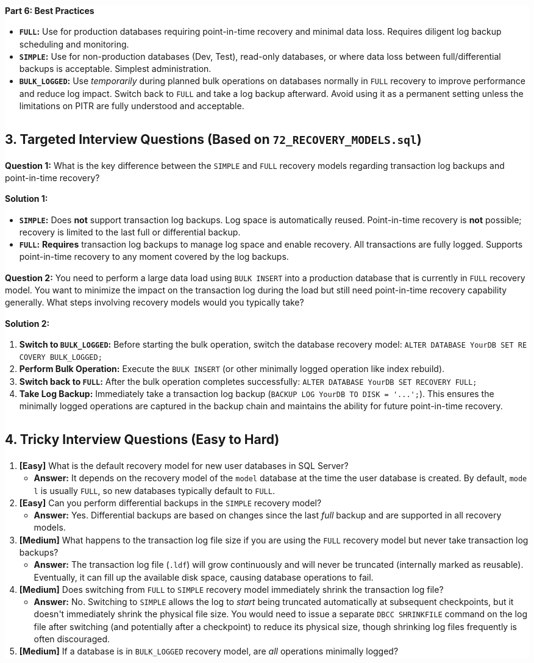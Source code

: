 **Part 6: Best Practices**

*   **`FULL`:** Use for production databases requiring point-in-time recovery and minimal data loss. Requires diligent log backup scheduling and monitoring.
*   **`SIMPLE`:** Use for non-production databases (Dev, Test), read-only databases, or where data loss between full/differential backups is acceptable. Simplest administration.
*   **`BULK_LOGGED`:** Use *temporarily* during planned bulk operations on databases normally in `FULL` recovery to improve performance and reduce log impact. Switch back to `FULL` and take a log backup afterward. Avoid using it as a permanent setting unless the limitations on PITR are fully understood and acceptable.

## 3. Targeted Interview Questions (Based on `72_RECOVERY_MODELS.sql`)

**Question 1:** What is the key difference between the `SIMPLE` and `FULL` recovery models regarding transaction log backups and point-in-time recovery?

**Solution 1:**
*   **`SIMPLE`:** Does **not** support transaction log backups. Log space is automatically reused. Point-in-time recovery is **not** possible; recovery is limited to the last full or differential backup.
*   **`FULL`:** **Requires** transaction log backups to manage log space and enable recovery. All transactions are fully logged. Supports point-in-time recovery to any moment covered by the log backups.

**Question 2:** You need to perform a large data load using `BULK INSERT` into a production database that is currently in `FULL` recovery model. You want to minimize the impact on the transaction log during the load but still need point-in-time recovery capability generally. What steps involving recovery models would you typically take?

**Solution 2:**
1.  **Switch to `BULK_LOGGED`:** Before starting the bulk operation, switch the database recovery model: `ALTER DATABASE YourDB SET RECOVERY BULK_LOGGED;`
2.  **Perform Bulk Operation:** Execute the `BULK INSERT` (or other minimally logged operation like index rebuild).
3.  **Switch back to `FULL`:** After the bulk operation completes successfully: `ALTER DATABASE YourDB SET RECOVERY FULL;`
4.  **Take Log Backup:** Immediately take a transaction log backup (`BACKUP LOG YourDB TO DISK = '...';`). This ensures the minimally logged operations are captured in the backup chain and maintains the ability for future point-in-time recovery.

## 4. Tricky Interview Questions (Easy to Hard)

1.  **[Easy]** What is the default recovery model for new user databases in SQL Server?
    *   **Answer:** It depends on the recovery model of the `model` database at the time the user database is created. By default, `model` is usually `FULL`, so new databases typically default to `FULL`.
2.  **[Easy]** Can you perform differential backups in the `SIMPLE` recovery model?
    *   **Answer:** Yes. Differential backups are based on changes since the last *full* backup and are supported in all recovery models.
3.  **[Medium]** What happens to the transaction log file size if you are using the `FULL` recovery model but never take transaction log backups?
    *   **Answer:** The transaction log file (`.ldf`) will grow continuously and will never be truncated (internally marked as reusable). Eventually, it can fill up the available disk space, causing database operations to fail.
4.  **[Medium]** Does switching from `FULL` to `SIMPLE` recovery model immediately shrink the transaction log file?
    *   **Answer:** No. Switching to `SIMPLE` allows the log to *start* being truncated automatically at subsequent checkpoints, but it doesn't immediately shrink the physical file size. You would need to issue a separate `DBCC SHRINKFILE` command on the log file after switching (and potentially after a checkpoint) to reduce its physical size, though shrinking log files frequently is often discouraged.
5.  **[Medium]** If a database is in `BULK_LOGGED` recovery model, are *all* operations minimally logged?